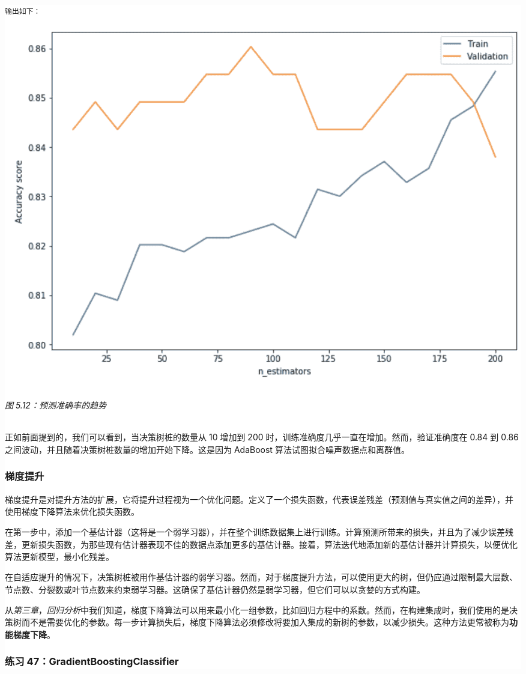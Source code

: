     输出如下：

![图 5.12：预测准确率的趋势](img/C12622_05_12.jpg)

###### 图 5.12：预测准确率的趋势

正如前面提到的，我们可以看到，当决策树桩的数量从 10 增加到 200 时，训练准确度几乎一直在增加。然而，验证准确度在 0.84 到 0.86 之间波动，并且随着决策树桩数量的增加开始下降。这是因为 AdaBoost 算法试图拟合噪声数据点和离群值。

### 梯度提升

梯度提升是对提升方法的扩展，它将提升过程视为一个优化问题。定义了一个损失函数，代表误差残差（预测值与真实值之间的差异），并使用梯度下降算法来优化损失函数。

在第一步中，添加一个基估计器（这将是一个弱学习器），并在整个训练数据集上进行训练。计算预测所带来的损失，并且为了减少误差残差，更新损失函数，为那些现有估计器表现不佳的数据点添加更多的基估计器。接着，算法迭代地添加新的基估计器并计算损失，以便优化算法更新模型，最小化残差。

在自适应提升的情况下，决策树桩被用作基估计器的弱学习器。然而，对于梯度提升方法，可以使用更大的树，但仍应通过限制最大层数、节点数、分裂数或叶节点数来约束弱学习器。这确保了基估计器仍然是弱学习器，但它们可以以贪婪的方式构建。

从*第三章*，*回归分析*中我们知道，梯度下降算法可以用来最小化一组参数，比如回归方程中的系数。然而，在构建集成时，我们使用的是决策树而不是需要优化的参数。每一步计算损失后，梯度下降算法必须修改将要加入集成的新树的参数，以减少损失。这种方法更常被称为**功能梯度下降**。

### 练习 47：GradientBoostingClassifier
